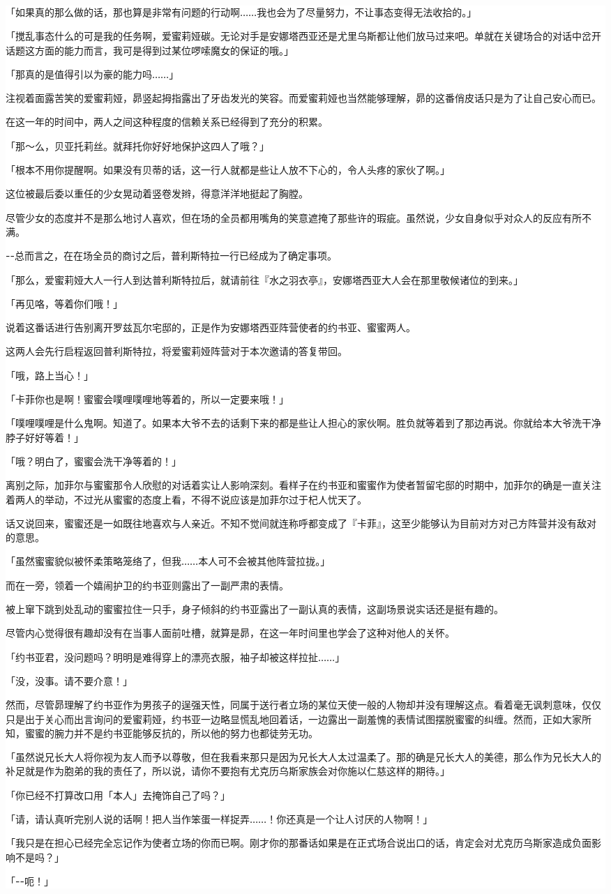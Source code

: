 「如果真的那么做的话，那也算是非常有问题的行动啊……我也会为了尽量努力，不让事态变得无法收拾的。」

「搅乱事态什么的可是我的任务啊，爱蜜莉娅碳。无论对手是安娜塔西亚还是尤里乌斯都让他们放马过来吧。单就在关键场合的对话中岔开话题这方面的能力而言，我可是得到过某位啰嗦魔女的保证的哦。」

「那真的是值得引以为豪的能力吗……」

注视着面露苦笑的爱蜜莉娅，昴竖起拇指露出了牙齿发光的笑容。而爱蜜莉娅也当然能够理解，昴的这番俏皮话只是为了让自己安心而已。

在这一年的时间中，两人之间这种程度的信赖关系已经得到了充分的积累。

「那～么，贝亚托莉丝。就拜托你好好地保护这四人了哦？」

「根本不用你提醒啊。如果没有贝蒂的话，这一行人就都是些让人放不下心的，令人头疼的家伙了啊。」

这位被最后委以重任的少女晃动着竖卷发辫，得意洋洋地挺起了胸膛。

尽管少女的态度并不是那么地讨人喜欢，但在场的全员都用嘴角的笑意遮掩了那些许的瑕疵。虽然说，少女自身似乎对众人的反应有所不满。

--总而言之，在在场全员的商讨之后，普利斯特拉一行已经成为了确定事项。

「那么，爱蜜莉娅大人一行人到达普利斯特拉后，就请前往『水之羽衣亭』，安娜塔西亚大人会在那里敬候诸位的到来。」

「再见咯，等着你们哦！」

说着这番话进行告别离开罗兹瓦尔宅邸的，正是作为安娜塔西亚阵营使者的约书亚、蜜蜜两人。

这两人会先行启程返回普利斯特拉，将爱蜜莉娅阵营对于本次邀请的答复带回。

「哦，路上当心！」

「卡菲你也是啊！蜜蜜会噗哩噗哩地等着的，所以一定要来哦！」

「噗哩噗哩是什么鬼啊。知道了。如果本大爷不去的话剩下来的都是些让人担心的家伙啊。胜负就等着到了那边再说。你就给本大爷洗干净脖子好好等着！」

「哦？明白了，蜜蜜会洗干净等着的！」

离别之际，加菲尔与蜜蜜那令人欣慰的对话着实让人影响深刻。看样子在约书亚和蜜蜜作为使者暂留宅邸的时期中，加菲尔的确是一直关注着两人的举动，不过光从蜜蜜的态度上看，不得不说应该是加菲尔过于杞人忧天了。

话又说回来，蜜蜜还是一如既往地喜欢与人亲近。不知不觉间就连称呼都变成了『卡菲』，这至少能够认为目前对方对己方阵营并没有敌对的意思。

「虽然蜜蜜貌似被怀柔策略笼络了，但我……本人可不会被其他阵营拉拢。」

而在一旁，领着一个嬉闹护卫的约书亚则露出了一副严肃的表情。

被上窜下跳到处乱动的蜜蜜拉住一只手，身子倾斜的约书亚露出了一副认真的表情，这副场景说实话还是挺有趣的。

尽管内心觉得很有趣却没有在当事人面前吐槽，就算是昴，在这一年时间里也学会了这种对他人的关怀。

「约书亚君，没问题吗？明明是难得穿上的漂亮衣服，袖子却被这样拉扯……」

「没，没事。请不要介意！」

然而，尽管昴理解了约书亚作为男孩子的逞强天性，同属于送行者立场的某位天使一般的人物却并没有理解这点。看着毫无讽刺意味，仅仅只是出于关心而出言询问的爱蜜莉娅，约书亚一边略显慌乱地回着话，一边露出一副羞愧的表情试图摆脱蜜蜜的纠缠。然而，正如大家所知，蜜蜜的腕力并不是约书亚能够反抗的，所以他的努力也都徒劳无功。

「虽然说兄长大人将你视为友人而予以尊敬，但在我看来那只是因为兄长大人太过温柔了。那的确是兄长大人的美德，那么作为兄长大人的补足就是作为胞弟的我的责任了，所以说，请你不要抱有尤克历乌斯家族会对你施以仁慈这样的期待。」

「你已经不打算改口用「本人」去掩饰自己了吗？」

「请，请认真听完别人说的话啊！把人当作笨蛋一样捉弄……！你还真是一个让人讨厌的人物啊！」

「我只是在担心已经完全忘记作为使者立场的你而已啊。刚才你的那番话如果是在正式场合说出口的话，肯定会对尤克历乌斯家造成负面影响不是吗？」

「--呃！」
